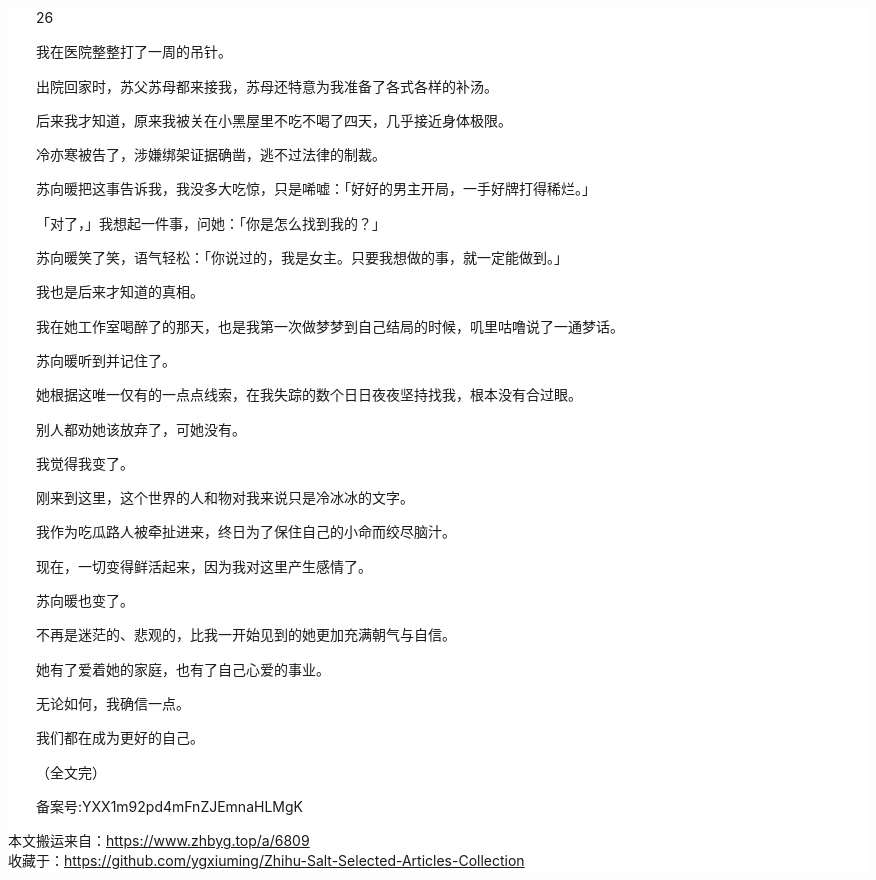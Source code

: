 &emsp;&emsp;26  
  
&emsp;&emsp;我在医院整整打了一周的吊针。  
  
&emsp;&emsp;出院回家时，苏父苏母都来接我，苏母还特意为我准备了各式各样的补汤。  
  
&emsp;&emsp;后来我才知道，原来我被关在小黑屋里不吃不喝了四天，几乎接近身体极限。  
  
&emsp;&emsp;冷亦寒被告了，涉嫌绑架证据确凿，逃不过法律的制裁。  
  
&emsp;&emsp;苏向暖把这事告诉我，我没多大吃惊，只是唏嘘：「好好的男主开局，一手好牌打得稀烂。」  
  
&emsp;&emsp;「对了，」我想起一件事，问她：「你是怎么找到我的？」  
  
&emsp;&emsp;苏向暖笑了笑，语气轻松：「你说过的，我是女主。只要我想做的事，就一定能做到。」  
  
&emsp;&emsp;我也是后来才知道的真相。  
  
&emsp;&emsp;我在她工作室喝醉了的那天，也是我第一次做梦梦到自己结局的时候，叽里咕噜说了一通梦话。  
  
&emsp;&emsp;苏向暖听到并记住了。  
  
&emsp;&emsp;她根据这唯一仅有的一点点线索，在我失踪的数个日日夜夜坚持找我，根本没有合过眼。  
  
&emsp;&emsp;别人都劝她该放弃了，可她没有。  
  
&emsp;&emsp;我觉得我变了。  
  
&emsp;&emsp;刚来到这里，这个世界的人和物对我来说只是冷冰冰的文字。  
  
&emsp;&emsp;我作为吃瓜路人被牵扯进来，终日为了保住自己的小命而绞尽脑汁。  
  
&emsp;&emsp;现在，一切变得鲜活起来，因为我对这里产生感情了。  
  
&emsp;&emsp;苏向暖也变了。  
  
&emsp;&emsp;不再是迷茫的、悲观的，比我一开始见到的她更加充满朝气与自信。  
  
&emsp;&emsp;她有了爱着她的家庭，也有了自己心爱的事业。  
  
&emsp;&emsp;无论如何，我确信一点。  
  
&emsp;&emsp;我们都在成为更好的自己。  
  
&emsp;&emsp;（全文完）  
  
&emsp;&emsp;备案号:YXX1m92pd4mFnZJEmnaHLMgK  
  
本文搬运来自：https://www.zhbyg.top/a/6809  
 收藏于：https://github.com/ygxiuming/Zhihu-Salt-Selected-Articles-Collection